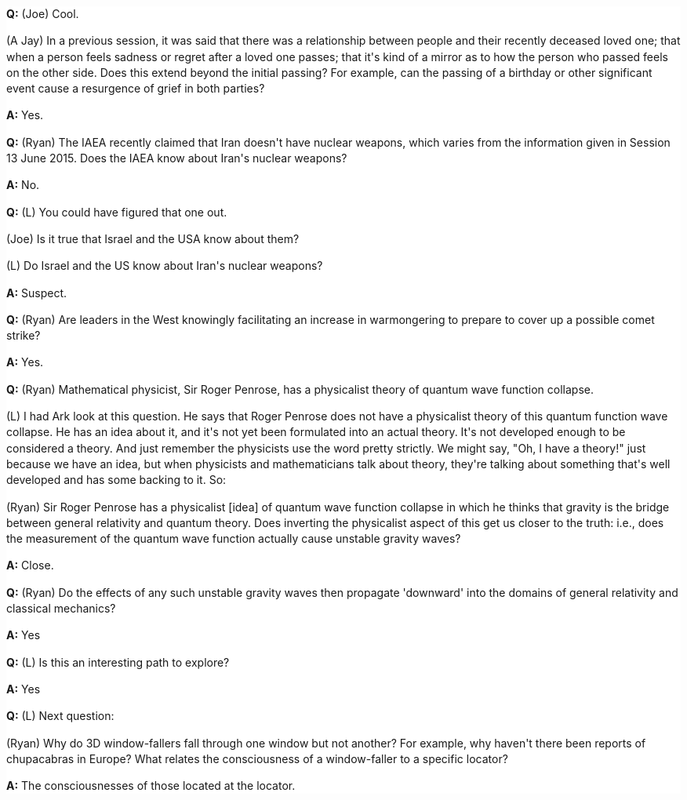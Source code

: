 **Q:** (Joe) Cool.

(A Jay) In a previous session, it was said that there was a relationship between people and their recently deceased loved one; that when a person feels sadness or regret after a loved one passes; that it's kind of a mirror as to how the person who passed feels on the other side. Does this extend beyond the initial passing? For example, can the passing of a birthday or other significant event cause a resurgence of grief in both parties?

**A:** Yes.

**Q:** (Ryan) The IAEA recently claimed that Iran doesn't have nuclear weapons, which varies from the information given in Session 13 June 2015. Does the IAEA know about Iran's nuclear weapons?

**A:** No.

**Q:** (L) You could have figured that one out.

(Joe) Is it true that Israel and the USA know about them?

(L) Do Israel and the US know about Iran's nuclear weapons?

**A:** Suspect.

**Q:** (Ryan) Are leaders in the West knowingly facilitating an increase in warmongering to prepare to cover up a possible comet strike?

**A:** Yes.

**Q:** (Ryan) Mathematical physicist, Sir Roger Penrose, has a physicalist theory of quantum wave function collapse.

(L) I had Ark look at this question. He says that Roger Penrose does not have a physicalist theory of this quantum function wave collapse. He has an idea about it, and it's not yet been formulated into an actual theory. It's not developed enough to be considered a theory. And just remember the physicists use the word pretty strictly. We might say, "Oh, I have a theory!" just because we have an idea, but when physicists and mathematicians talk about theory, they're talking about something that's well developed and has some backing to it. So:

(Ryan) Sir Roger Penrose has a physicalist \[idea\] of quantum wave function collapse in which he thinks that gravity is the bridge between general relativity and quantum theory. Does inverting the physicalist aspect of this get us closer to the truth: i.e., does the measurement of the quantum wave function actually cause unstable gravity waves?

**A:** Close.

**Q:** (Ryan) Do the effects of any such unstable gravity waves then propagate 'downward' into the domains of general relativity and classical mechanics?

**A:** Yes

**Q:** (L) Is this an interesting path to explore?

**A:** Yes

**Q:** (L) Next question:

(Ryan) Why do 3D window-fallers fall through one window but not another? For example, why haven't there been reports of chupacabras in Europe? What relates the consciousness of a window-faller to a specific locator?

**A:** The consciousnesses of those located at the locator.
